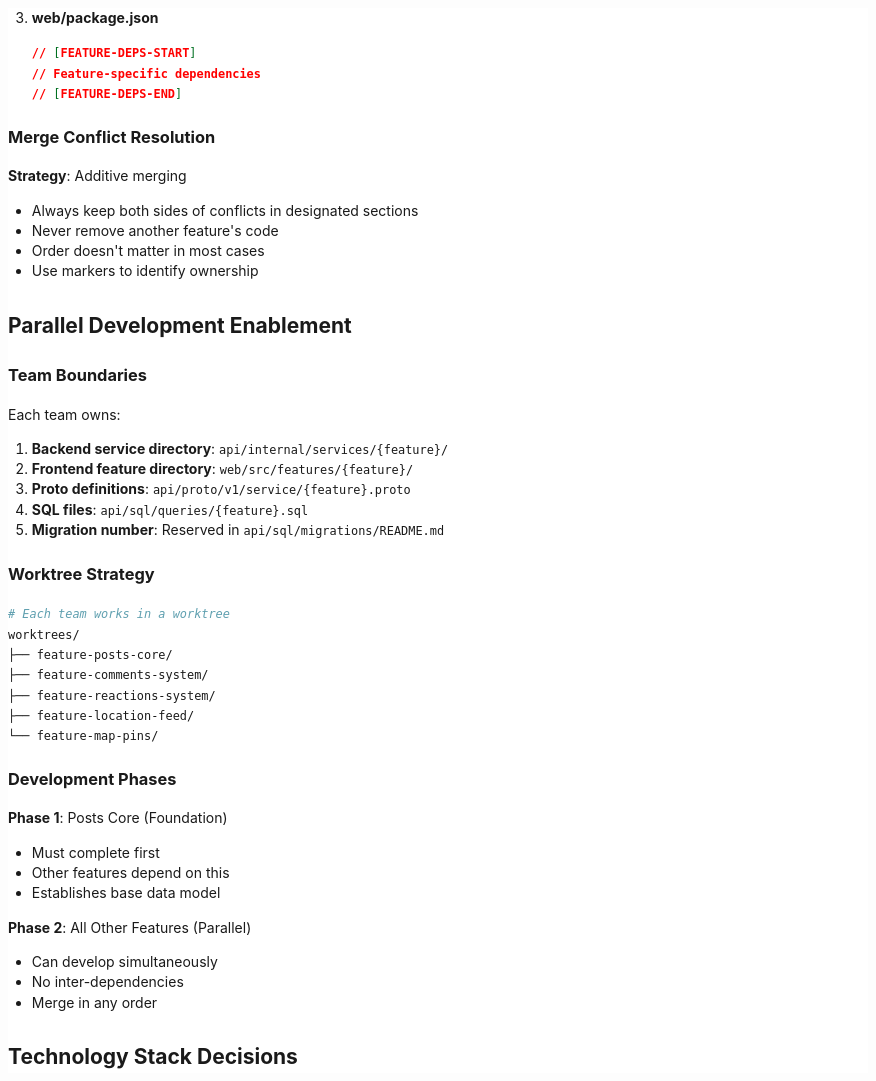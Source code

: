 3. **web/package.json**
   ```json
   // [FEATURE-DEPS-START]
   // Feature-specific dependencies
   // [FEATURE-DEPS-END]
   ```

### Merge Conflict Resolution

**Strategy**: Additive merging
- Always keep both sides of conflicts in designated sections
- Never remove another feature's code
- Order doesn't matter in most cases
- Use markers to identify ownership

## Parallel Development Enablement

### Team Boundaries

Each team owns:
1. **Backend service directory**: `api/internal/services/{feature}/`
2. **Frontend feature directory**: `web/src/features/{feature}/`
3. **Proto definitions**: `api/proto/v1/service/{feature}.proto`
4. **SQL files**: `api/sql/queries/{feature}.sql`
5. **Migration number**: Reserved in `api/sql/migrations/README.md`

### Worktree Strategy

```bash
# Each team works in a worktree
worktrees/
├── feature-posts-core/
├── feature-comments-system/
├── feature-reactions-system/
├── feature-location-feed/
└── feature-map-pins/
```

### Development Phases

**Phase 1**: Posts Core (Foundation)
- Must complete first
- Other features depend on this
- Establishes base data model

**Phase 2**: All Other Features (Parallel)
- Can develop simultaneously
- No inter-dependencies
- Merge in any order

## Technology Stack Decisions
